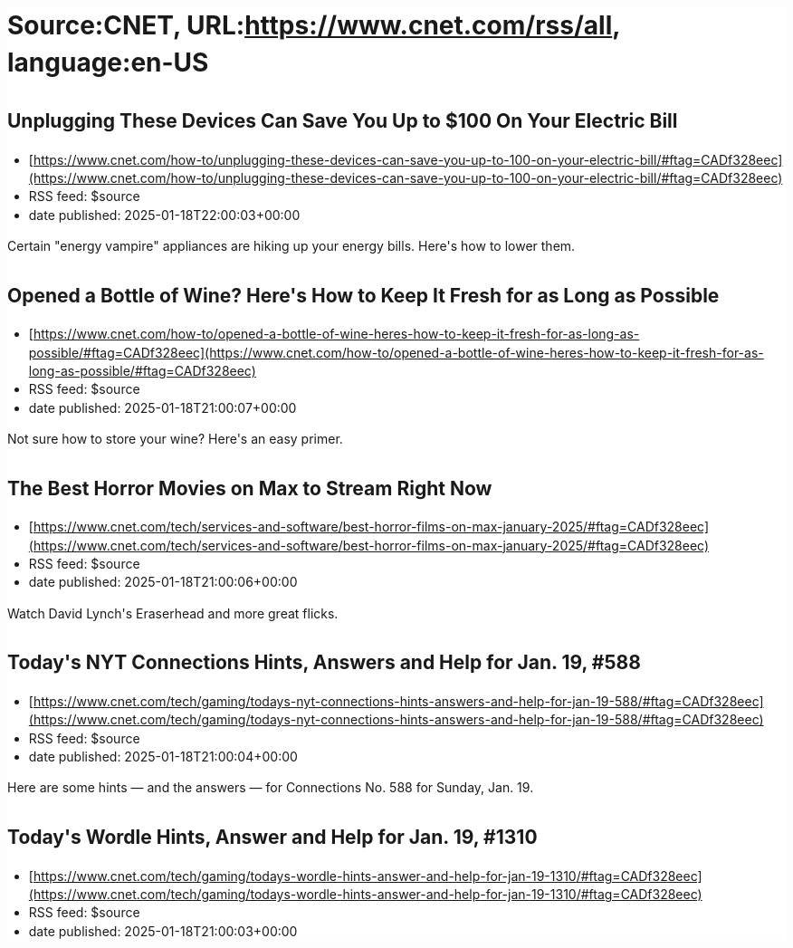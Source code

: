 # Source:CNET, URL:https://www.cnet.com/rss/all, language:en-US

## Unplugging These Devices Can Save You Up to $100 On Your Electric Bill
 - [https://www.cnet.com/how-to/unplugging-these-devices-can-save-you-up-to-100-on-your-electric-bill/#ftag=CADf328eec](https://www.cnet.com/how-to/unplugging-these-devices-can-save-you-up-to-100-on-your-electric-bill/#ftag=CADf328eec)
 - RSS feed: $source
 - date published: 2025-01-18T22:00:03+00:00

Certain "energy vampire" appliances are hiking up your energy bills. Here's how to lower them.

## Opened a Bottle of Wine? Here's How to Keep It Fresh for as Long as Possible
 - [https://www.cnet.com/how-to/opened-a-bottle-of-wine-heres-how-to-keep-it-fresh-for-as-long-as-possible/#ftag=CADf328eec](https://www.cnet.com/how-to/opened-a-bottle-of-wine-heres-how-to-keep-it-fresh-for-as-long-as-possible/#ftag=CADf328eec)
 - RSS feed: $source
 - date published: 2025-01-18T21:00:07+00:00

Not sure how to store your wine? Here's an easy primer.

## The Best Horror Movies on Max to Stream Right Now
 - [https://www.cnet.com/tech/services-and-software/best-horror-films-on-max-january-2025/#ftag=CADf328eec](https://www.cnet.com/tech/services-and-software/best-horror-films-on-max-january-2025/#ftag=CADf328eec)
 - RSS feed: $source
 - date published: 2025-01-18T21:00:06+00:00

Watch David Lynch's Eraserhead and more great flicks.

## Today's NYT Connections Hints, Answers and Help for Jan. 19, #588
 - [https://www.cnet.com/tech/gaming/todays-nyt-connections-hints-answers-and-help-for-jan-19-588/#ftag=CADf328eec](https://www.cnet.com/tech/gaming/todays-nyt-connections-hints-answers-and-help-for-jan-19-588/#ftag=CADf328eec)
 - RSS feed: $source
 - date published: 2025-01-18T21:00:04+00:00

Here are some hints — and the answers — for Connections No. 588 for Sunday, Jan. 19.

## Today's Wordle Hints, Answer and Help for Jan. 19, #1310
 - [https://www.cnet.com/tech/gaming/todays-wordle-hints-answer-and-help-for-jan-19-1310/#ftag=CADf328eec](https://www.cnet.com/tech/gaming/todays-wordle-hints-answer-and-help-for-jan-19-1310/#ftag=CADf328eec)
 - RSS feed: $source
 - date published: 2025-01-18T21:00:03+00:00
